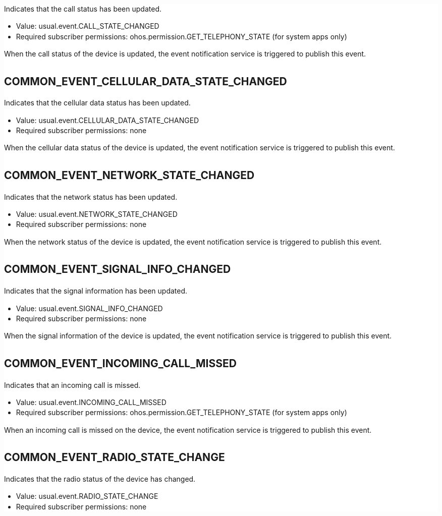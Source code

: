 Indicates that the call status has been updated.

- Value: usual.event.CALL_STATE_CHANGED
- Required subscriber permissions: ohos.permission.GET_TELEPHONY_STATE (for system apps only)

When the call status of the device is updated, the event notification service is triggered to publish this event.

## COMMON_EVENT_CELLULAR_DATA_STATE_CHANGED

Indicates that the cellular data status has been updated.

- Value: usual.event.CELLULAR_DATA_STATE_CHANGED
- Required subscriber permissions: none

When the cellular data status of the device is updated, the event notification service is triggered to publish this event.

## COMMON_EVENT_NETWORK_STATE_CHANGED

Indicates that the network status has been updated.

- Value: usual.event.NETWORK_STATE_CHANGED
- Required subscriber permissions: none

When the network status of the device is updated, the event notification service is triggered to publish this event.

## COMMON_EVENT_SIGNAL_INFO_CHANGED

Indicates that the signal information has been updated.

- Value: usual.event.SIGNAL_INFO_CHANGED
- Required subscriber permissions: none

When the signal information of the device is updated, the event notification service is triggered to publish this event.

## COMMON_EVENT_INCOMING_CALL_MISSED

Indicates that an incoming call is missed.

- Value: usual.event.INCOMING_CALL_MISSED
- Required subscriber permissions: ohos.permission.GET_TELEPHONY_STATE (for system apps only)

When an incoming call is missed on the device, the event notification service is triggered to publish this event.

## COMMON_EVENT_RADIO_STATE_CHANGE

Indicates that the radio status of the device has changed.

- Value: usual.event.RADIO_STATE_CHANGE
- Required subscriber permissions: none

